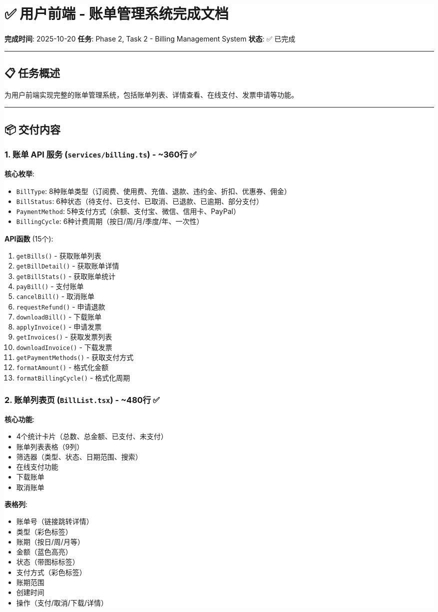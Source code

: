 # ✅ 用户前端 - 账单管理系统完成文档

**完成时间**: 2025-10-20
**任务**: Phase 2, Task 2 - Billing Management System
**状态**: ✅ 已完成

---

## 📋 任务概述

为用户前端实现完整的账单管理系统，包括账单列表、详情查看、在线支付、发票申请等功能。

---

## 📦 交付内容

### 1. **账单 API 服务** (`services/billing.ts`) - ~360行 ✅

**核心枚举**:
- `BillType`: 8种账单类型（订阅费、使用费、充值、退款、违约金、折扣、优惠券、佣金）
- `BillStatus`: 6种状态（待支付、已支付、已取消、已退款、已逾期、部分支付）
- `PaymentMethod`: 5种支付方式（余额、支付宝、微信、信用卡、PayPal）
- `BillingCycle`: 6种计费周期（按日/周/月/季度/年、一次性）

**API函数** (15个):
1. `getBills()` - 获取账单列表
2. `getBillDetail()` - 获取账单详情
3. `getBillStats()` - 获取账单统计
4. `payBill()` - 支付账单
5. `cancelBill()` - 取消账单
6. `requestRefund()` - 申请退款
7. `downloadBill()` - 下载账单
8. `applyInvoice()` - 申请发票
9. `getInvoices()` - 获取发票列表
10. `downloadInvoice()` - 下载发票
11. `getPaymentMethods()` - 获取支付方式
12. `formatAmount()` - 格式化金额
13. `formatBillingCycle()` - 格式化周期

### 2. **账单列表页** (`BillList.tsx`) - ~480行 ✅

**核心功能**:
- 4个统计卡片（总数、总金额、已支付、未支付）
- 账单列表表格（9列）
- 筛选器（类型、状态、日期范围、搜索）
- 在线支付功能
- 下载账单
- 取消账单

**表格列**:
- 账单号（链接跳转详情）
- 类型（彩色标签）
- 账期（按日/周/月等）
- 金额（蓝色高亮）
- 状态（带图标标签）
- 支付方式（彩色标签）
- 账期范围
- 创建时间
- 操作（支付/取消/下载/详情）
